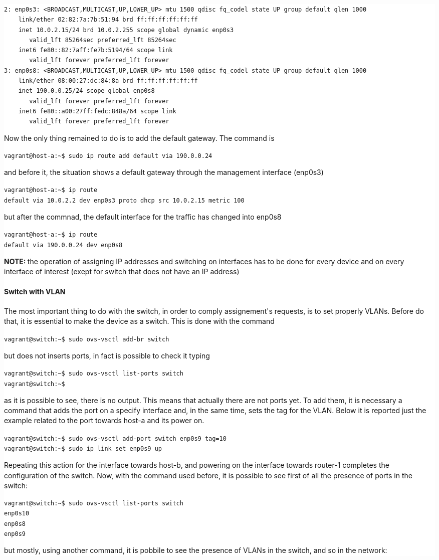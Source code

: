 ```
2: enp0s3: <BROADCAST,MULTICAST,UP,LOWER_UP> mtu 1500 qdisc fq_codel state UP group default qlen 1000
    link/ether 02:82:7a:7b:51:94 brd ff:ff:ff:ff:ff:ff
    inet 10.0.2.15/24 brd 10.0.2.255 scope global dynamic enp0s3
       valid_lft 85264sec preferred_lft 85264sec
    inet6 fe80::82:7aff:fe7b:5194/64 scope link
       valid_lft forever preferred_lft forever
3: enp0s8: <BROADCAST,MULTICAST,UP,LOWER_UP> mtu 1500 qdisc fq_codel state UP group default qlen 1000
    link/ether 08:00:27:dc:84:8a brd ff:ff:ff:ff:ff:ff
    inet 190.0.0.25/24 scope global enp0s8
       valid_lft forever preferred_lft forever
    inet6 fe80::a00:27ff:fedc:848a/64 scope link
       valid_lft forever preferred_lft forever
```

Now the only thing remained to do is to add the default gateway. The command is
```
vagrant@host-a:~$ sudo ip route add default via 190.0.0.24
```
and before it, the situation shows a default gateway through the management interface (enp0s3)
```
vagrant@host-a:~$ ip route
default via 10.0.2.2 dev enp0s3 proto dhcp src 10.0.2.15 metric 100
```
but after the commnad, the default interface for the traffic has changed into enp0s8
```
vagrant@host-a:~$ ip route
default via 190.0.0.24 dev enp0s8
```

<b> NOTE: </b> the operation of assigning IP addresses and switching on interfaces has to be done for every device and on every interface of interest (exept for switch that does not have an IP address)

#### Switch with VLAN
The most important thing to do with the switch, in order to comply assignement's requests, is to set properly VLANs. Before do that, it is essential to make the device as a switch. This is done with the command
```
vagrant@switch:~$ sudo ovs-vsctl add-br switch
```
but does not inserts ports, in fact is possible to check it typing
```
vagrant@switch:~$ sudo ovs-vsctl list-ports switch
vagrant@switch:~$
```
as it is possible to see, there is no output. This means that actually there are not ports yet.
To add them, it is necessary a command that adds the port on a specify interface and, in the same time, sets the tag for the VLAN. Below it is reported just the example related to the port towards host-a and its power on.
```
vagrant@switch:~$ sudo ovs-vsctl add-port switch enp0s9 tag=10
vagrant@switch:~$ sudo ip link set enp0s9 up
```
Repeating this action for the interface towards host-b, and powering on the interface towards router-1 completes the configuration of the switch. Now, with the command used before, it is possible to see first of all the presence of ports in the switch:
```
vagrant@switch:~$ sudo ovs-vsctl list-ports switch
enp0s10
enp0s8
enp0s9
```
but mostly, using another command, it is pobbile to see the presence of VLANs in the switch, and so in the network:
```
```